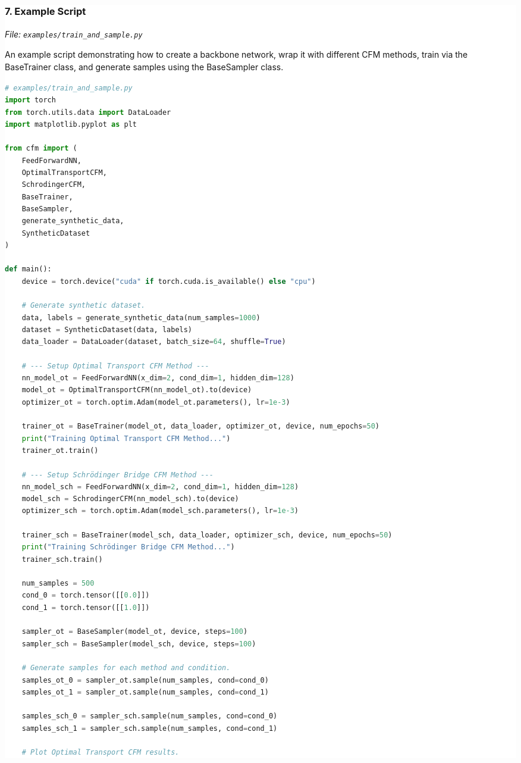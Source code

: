
### 7. Example Script

_File: `examples/train_and_sample.py`_

An example script demonstrating how to create a backbone network, wrap it with different CFM methods, train via the BaseTrainer class, and generate samples using the BaseSampler class.

```python
# examples/train_and_sample.py
import torch
from torch.utils.data import DataLoader
import matplotlib.pyplot as plt

from cfm import (
    FeedForwardNN,
    OptimalTransportCFM,
    SchrodingerCFM,
    BaseTrainer,
    BaseSampler,
    generate_synthetic_data,
    SyntheticDataset
)

def main():
    device = torch.device("cuda" if torch.cuda.is_available() else "cpu")
    
    # Generate synthetic dataset.
    data, labels = generate_synthetic_data(num_samples=1000)
    dataset = SyntheticDataset(data, labels)
    data_loader = DataLoader(dataset, batch_size=64, shuffle=True)
    
    # --- Setup Optimal Transport CFM Method ---
    nn_model_ot = FeedForwardNN(x_dim=2, cond_dim=1, hidden_dim=128)
    model_ot = OptimalTransportCFM(nn_model_ot).to(device)
    optimizer_ot = torch.optim.Adam(model_ot.parameters(), lr=1e-3)
    
    trainer_ot = BaseTrainer(model_ot, data_loader, optimizer_ot, device, num_epochs=50)
    print("Training Optimal Transport CFM Method...")
    trainer_ot.train()
    
    # --- Setup Schrödinger Bridge CFM Method ---
    nn_model_sch = FeedForwardNN(x_dim=2, cond_dim=1, hidden_dim=128)
    model_sch = SchrodingerCFM(nn_model_sch).to(device)
    optimizer_sch = torch.optim.Adam(model_sch.parameters(), lr=1e-3)
    
    trainer_sch = BaseTrainer(model_sch, data_loader, optimizer_sch, device, num_epochs=50)
    print("Training Schrödinger Bridge CFM Method...")
    trainer_sch.train()
    
    num_samples = 500
    cond_0 = torch.tensor([[0.0]])
    cond_1 = torch.tensor([[1.0]])
    
    sampler_ot = BaseSampler(model_ot, device, steps=100)
    sampler_sch = BaseSampler(model_sch, device, steps=100)
    
    # Generate samples for each method and condition.
    samples_ot_0 = sampler_ot.sample(num_samples, cond=cond_0)
    samples_ot_1 = sampler_ot.sample(num_samples, cond=cond_1)
    
    samples_sch_0 = sampler_sch.sample(num_samples, cond=cond_0)
    samples_sch_1 = sampler_sch.sample(num_samples, cond=cond_1)
    
    # Plot Optimal Transport CFM results.
```
